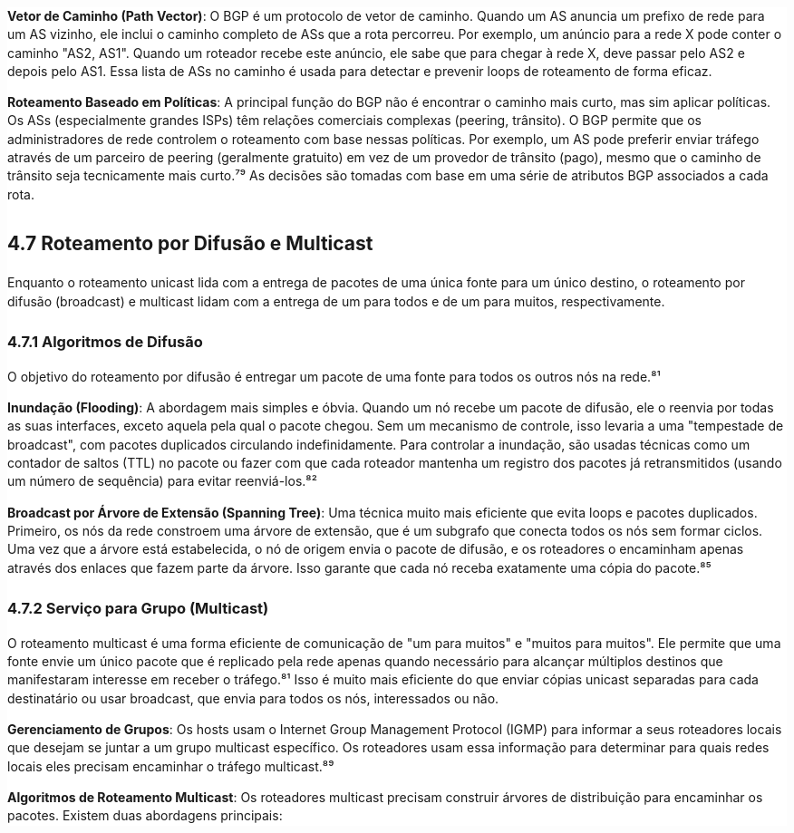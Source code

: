 **Vetor de Caminho (Path Vector)**: O BGP é um protocolo de vetor de caminho. Quando um AS anuncia um prefixo de rede para um AS vizinho, ele inclui o caminho completo de ASs que a rota percorreu. Por exemplo, um anúncio para a rede X pode conter o caminho "AS2, AS1". Quando um roteador recebe este anúncio, ele sabe que para chegar à rede X, deve passar pelo AS2 e depois pelo AS1. Essa lista de ASs no caminho é usada para detectar e prevenir loops de roteamento de forma eficaz.

**Roteamento Baseado em Políticas**: A principal função do BGP não é encontrar o caminho mais curto, mas sim aplicar políticas. Os ASs (especialmente grandes ISPs) têm relações comerciais complexas (peering, trânsito). O BGP permite que os administradores de rede controlem o roteamento com base nessas políticas. Por exemplo, um AS pode preferir enviar tráfego através de um parceiro de peering (geralmente gratuito) em vez de um provedor de trânsito (pago), mesmo que o caminho de trânsito seja tecnicamente mais curto.⁷⁹ As decisões são tomadas com base em uma série de atributos BGP associados a cada rota.

## 4.7 Roteamento por Difusão e Multicast

Enquanto o roteamento unicast lida com a entrega de pacotes de uma única fonte para um único destino, o roteamento por difusão (broadcast) e multicast lidam com a entrega de um para todos e de um para muitos, respectivamente.

### 4.7.1 Algoritmos de Difusão

O objetivo do roteamento por difusão é entregar um pacote de uma fonte para todos os outros nós na rede.⁸¹

**Inundação (Flooding)**: A abordagem mais simples e óbvia. Quando um nó recebe um pacote de difusão, ele o reenvia por todas as suas interfaces, exceto aquela pela qual o pacote chegou. Sem um mecanismo de controle, isso levaria a uma "tempestade de broadcast", com pacotes duplicados circulando indefinidamente. Para controlar a inundação, são usadas técnicas como um contador de saltos (TTL) no pacote ou fazer com que cada roteador mantenha um registro dos pacotes já retransmitidos (usando um número de sequência) para evitar reenviá-los.⁸²

**Broadcast por Árvore de Extensão (Spanning Tree)**: Uma técnica muito mais eficiente que evita loops e pacotes duplicados. Primeiro, os nós da rede constroem uma árvore de extensão, que é um subgrafo que conecta todos os nós sem formar ciclos. Uma vez que a árvore está estabelecida, o nó de origem envia o pacote de difusão, e os roteadores o encaminham apenas através dos enlaces que fazem parte da árvore. Isso garante que cada nó receba exatamente uma cópia do pacote.⁸⁵

### 4.7.2 Serviço para Grupo (Multicast)

O roteamento multicast é uma forma eficiente de comunicação de "um para muitos" e "muitos para muitos". Ele permite que uma fonte envie um único pacote que é replicado pela rede apenas quando necessário para alcançar múltiplos destinos que manifestaram interesse em receber o tráfego.⁸¹ Isso é muito mais eficiente do que enviar cópias unicast separadas para cada destinatário ou usar broadcast, que envia para todos os nós, interessados ou não.

**Gerenciamento de Grupos**: Os hosts usam o Internet Group Management Protocol (IGMP) para informar a seus roteadores locais que desejam se juntar a um grupo multicast específico. Os roteadores usam essa informação para determinar para quais redes locais eles precisam encaminhar o tráfego multicast.⁸⁹

**Algoritmos de Roteamento Multicast**: Os roteadores multicast precisam construir árvores de distribuição para encaminhar os pacotes. Existem duas abordagens principais:
